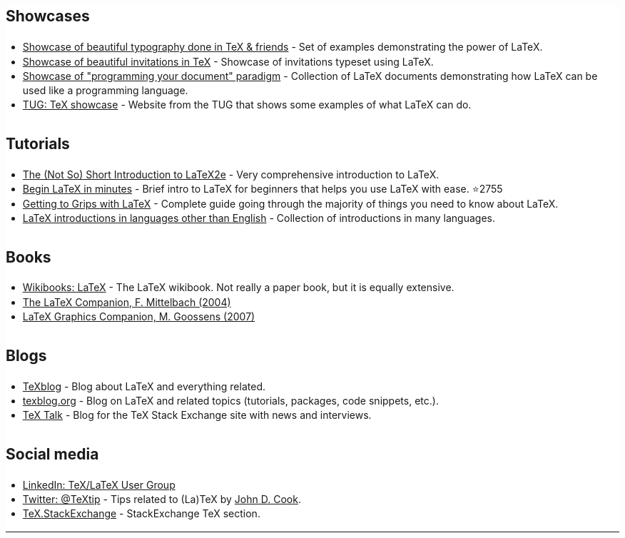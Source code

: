 ## Showcases

- [Showcase of beautiful typography done in TeX & friends](https://tex.stackexchange.com/questions/1319/showcase-of-beautiful-typography-done-in-tex-friends) - Set of examples demonstrating the power of LaTeX.
- [Showcase of beautiful invitations in TeX](https://tex.stackexchange.com/q/281415/9075) - Showcase of invitations typeset using LaTeX.
- [Showcase of "programming your document" paradigm](https://tex.stackexchange.com/q/219774/9075) - Collection of LaTeX documents demonstrating how LaTeX can be used like a programming language.
- [TUG: TeX showcase](https://www.tug.org/texshowcase/) - Website from the TUG that shows some examples of what LaTeX can do.

## Tutorials

- [The (Not So) Short Introduction to LaTeX2e](http://mirrors.ctan.org/info/lshort/english/lshort.pdf) - Very comprehensive introduction to LaTeX.
- [Begin LaTeX in minutes](https://github.com/LewisVo/Begin-Latex-in-minutes) - Brief intro to LaTeX for beginners that helps you use LaTeX with ease. :star:2755
- [Getting to Grips with LaTeX](https://www.andy-roberts.net/writing/latex) - Complete guide going through the majority of things you need to know about LaTeX.
- [LaTeX introductions in languages other than English](https://tex.stackexchange.com/questions/84384/latex-introductions-in-languages-other-than-english/84385) - Collection of introductions in many languages.

## Books

- [Wikibooks: LaTeX](https://en.wikibooks.org/wiki/LaTeX) - The LaTeX wikibook. Not really a paper book, but it is equally extensive.
- [The LaTeX Companion, F. Mittelbach (2004)](https://www.informit.com/store/latex-companion-9780201362992)
- [LaTeX Graphics Companion, M. Goossens (2007)](https://www.informit.com/store/latex-graphics-companion-9780321508928)

## Blogs

- [TeXblog](http://texblog.net) - Blog about LaTeX and everything related.
- [texblog.org](https://texblog.org) - Blog on LaTeX and related topics (tutorials, packages, code snippets, etc.).
- [TeX Talk](http://tex-talk.net) - Blog for the TeX Stack Exchange site with news and interviews.

## Social media

- [LinkedIn: TeX/LaTeX User Group](https://www.linkedin.com/groups/1600297)
- [Twitter: @TeXtip](https://twitter.com/TeXtip) - Tips related to (La)TeX by [John D. Cook](https://www.johndcook.com/).
- [TeX.StackExchange](https://tex.stackexchange.com) - StackExchange TeX section.

---------------------------------------------------------------------------


